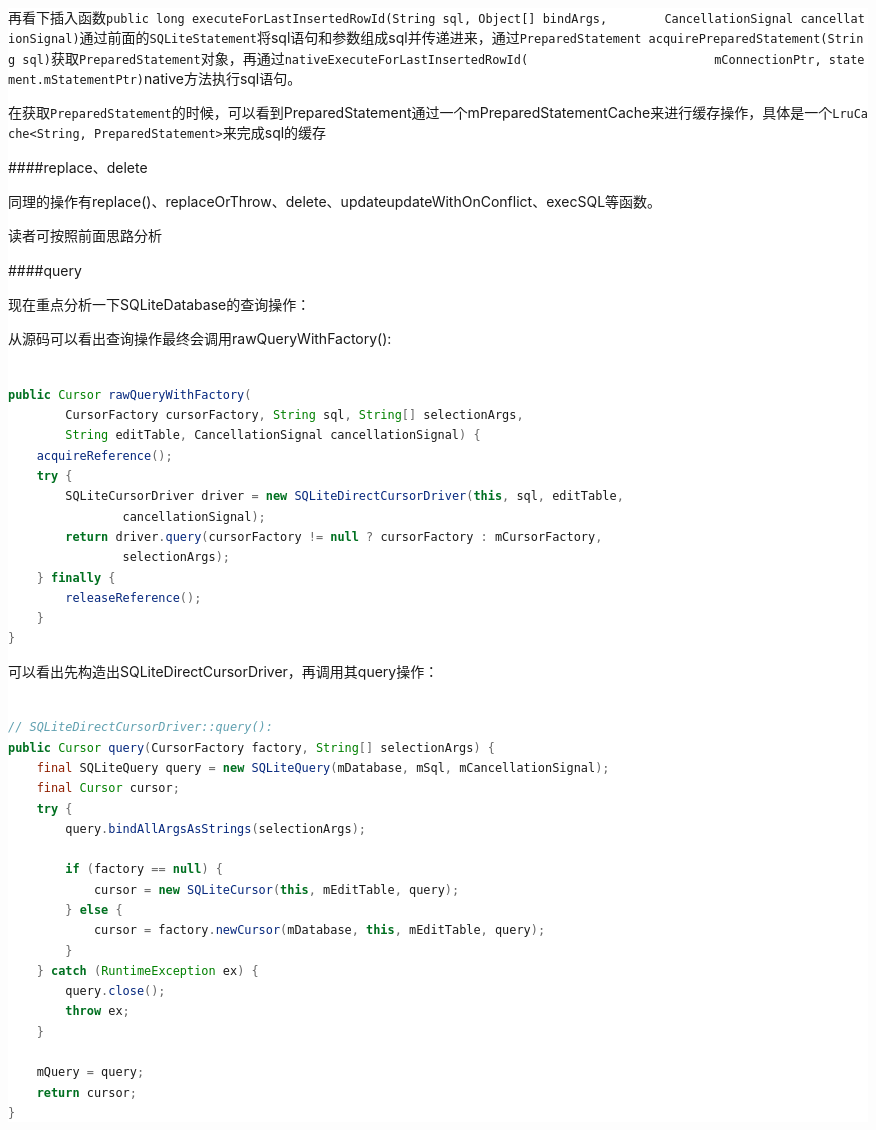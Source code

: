 再看下插入函数`public long executeForLastInsertedRowId(String sql, Object[] bindArgs,        CancellationSignal cancellationSignal)`通过前面的`SQLiteStatement`将sql语句和参数组成sql并传递进来，通过`PreparedStatement acquirePreparedStatement(String sql)`获取`PreparedStatement`对象，再通过`nativeExecuteForLastInsertedRowId(                          mConnectionPtr, statement.mStatementPtr)`native方法执行sql语句。

在获取`PreparedStatement`的时候，可以看到PreparedStatement通过一个mPreparedStatementCache来进行缓存操作，具体是一个`LruCache<String, PreparedStatement>`来完成sql的缓存




####replace、delete

同理的操作有replace()、replaceOrThrow、delete、updateupdateWithOnConflict、execSQL等函数。

读者可按照前面思路分析


####query


现在重点分析一下SQLiteDatabase的查询操作：

从源码可以看出查询操作最终会调用rawQueryWithFactory():

```java

public Cursor rawQueryWithFactory(
        CursorFactory cursorFactory, String sql, String[] selectionArgs,
        String editTable, CancellationSignal cancellationSignal) {
    acquireReference();
    try {
        SQLiteCursorDriver driver = new SQLiteDirectCursorDriver(this, sql, editTable,
                cancellationSignal);
        return driver.query(cursorFactory != null ? cursorFactory : mCursorFactory,
                selectionArgs);
    } finally {
        releaseReference();
    }
}
```

可以看出先构造出SQLiteDirectCursorDriver，再调用其query操作：

```java

// SQLiteDirectCursorDriver::query():
public Cursor query(CursorFactory factory, String[] selectionArgs) {
    final SQLiteQuery query = new SQLiteQuery(mDatabase, mSql, mCancellationSignal);
    final Cursor cursor;
    try {
        query.bindAllArgsAsStrings(selectionArgs);

        if (factory == null) {
            cursor = new SQLiteCursor(this, mEditTable, query);
        } else {
            cursor = factory.newCursor(mDatabase, this, mEditTable, query);
        }
    } catch (RuntimeException ex) {
        query.close();
        throw ex;
    }

    mQuery = query;
    return cursor;
}
```
